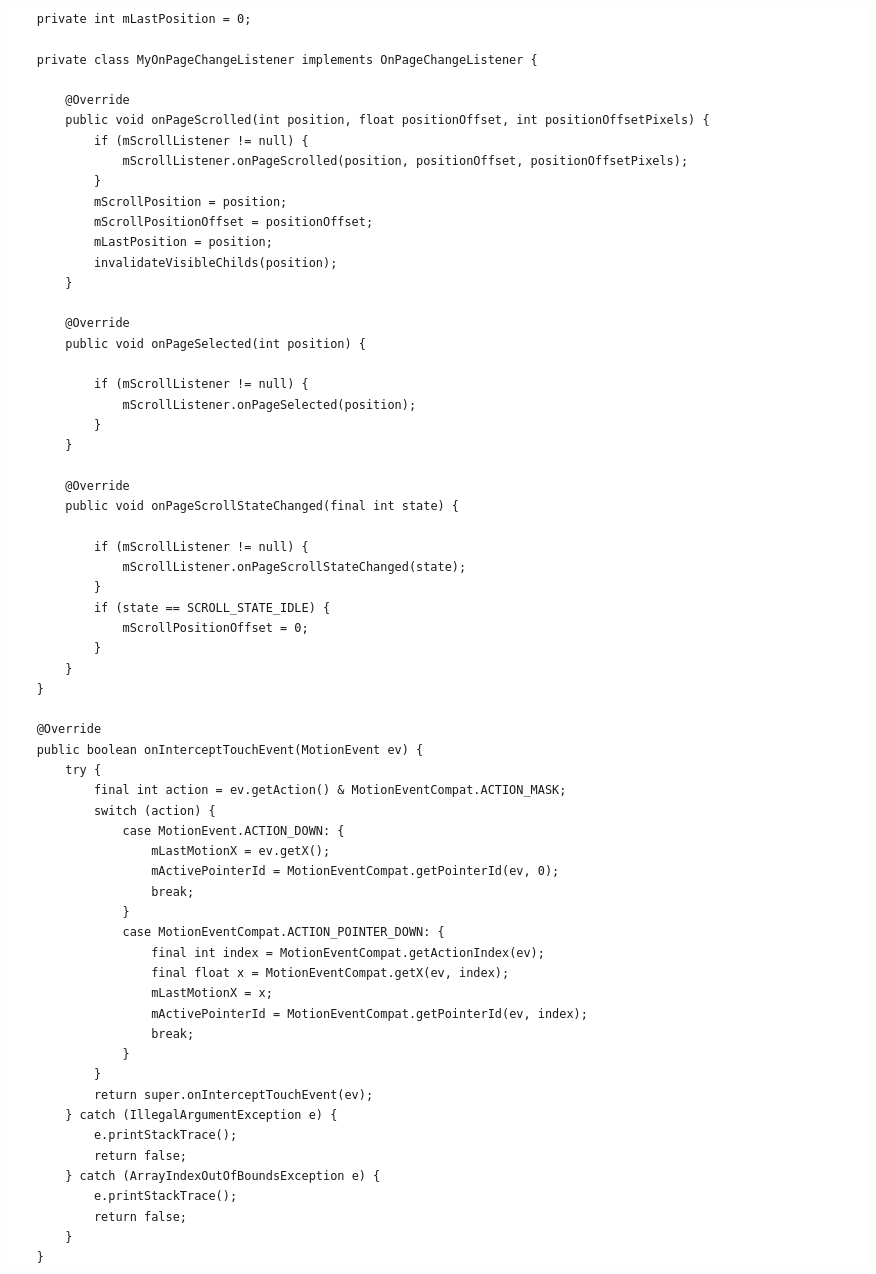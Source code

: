         private int mLastPosition = 0;

        private class MyOnPageChangeListener implements OnPageChangeListener {

            @Override
            public void onPageScrolled(int position, float positionOffset, int positionOffsetPixels) {
                if (mScrollListener != null) {
                    mScrollListener.onPageScrolled(position, positionOffset, positionOffsetPixels);
                }
                mScrollPosition = position;
                mScrollPositionOffset = positionOffset;
                mLastPosition = position;
                invalidateVisibleChilds(position);
            }

            @Override
            public void onPageSelected(int position) {

                if (mScrollListener != null) {
                    mScrollListener.onPageSelected(position);
                }
            }

            @Override
            public void onPageScrollStateChanged(final int state) {

                if (mScrollListener != null) {
                    mScrollListener.onPageScrollStateChanged(state);
                }
                if (state == SCROLL_STATE_IDLE) {
                    mScrollPositionOffset = 0;
                }
            }
        }

        @Override
        public boolean onInterceptTouchEvent(MotionEvent ev) {
            try {
                final int action = ev.getAction() & MotionEventCompat.ACTION_MASK;
                switch (action) {
                    case MotionEvent.ACTION_DOWN: {
                        mLastMotionX = ev.getX();
                        mActivePointerId = MotionEventCompat.getPointerId(ev, 0);
                        break;
                    }
                    case MotionEventCompat.ACTION_POINTER_DOWN: {
                        final int index = MotionEventCompat.getActionIndex(ev);
                        final float x = MotionEventCompat.getX(ev, index);
                        mLastMotionX = x;
                        mActivePointerId = MotionEventCompat.getPointerId(ev, index);
                        break;
                    }
                }
                return super.onInterceptTouchEvent(ev);
            } catch (IllegalArgumentException e) {
                e.printStackTrace();
                return false;
            } catch (ArrayIndexOutOfBoundsException e) {
                e.printStackTrace();
                return false;
            }
        }
